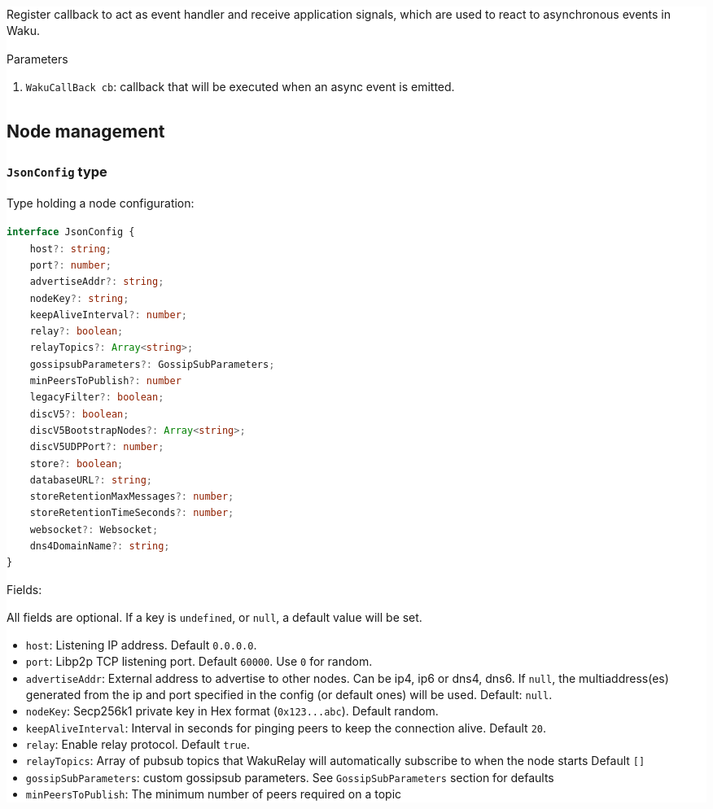 Register callback to act as event handler and receive application signals,
which are used to react to asynchronous events in Waku.

Parameters

1. `WakuCallBack cb`: callback that will be executed when an async event is emitted.

## Node management

### `JsonConfig` type

Type holding a node configuration:

```ts
interface JsonConfig {
    host?: string;
    port?: number;
    advertiseAddr?: string;
    nodeKey?: string;
    keepAliveInterval?: number;
    relay?: boolean;
    relayTopics?: Array<string>;
    gossipsubParameters?: GossipSubParameters;
    minPeersToPublish?: number
    legacyFilter?: boolean;
    discV5?: boolean;
    discV5BootstrapNodes?: Array<string>;
    discV5UDPPort?: number;
    store?: boolean;
    databaseURL?: string;
    storeRetentionMaxMessages?: number;
    storeRetentionTimeSeconds?: number;
    websocket?: Websocket;
    dns4DomainName?: string;
}
```

Fields:

All fields are optional.
If a key is `undefined`, or `null`, a default value will be set.

- `host`: Listening IP address.
  Default `0.0.0.0`.
- `port`: Libp2p TCP listening port.
  Default `60000`.
  Use `0` for random.
- `advertiseAddr`: External address to advertise to other nodes.
  Can be ip4, ip6 or dns4, dns6.
  If `null`, the multiaddress(es) generated from the ip and
  port specified in the config (or default ones) will be used.
  Default: `null`.
- `nodeKey`: Secp256k1 private key in Hex format (`0x123...abc`).
  Default random.
- `keepAliveInterval`:
Interval in seconds for pinging peers to keep the connection alive.
  Default `20`.
- `relay`: Enable relay protocol.
  Default `true`.
- `relayTopics`:
Array of pubsub topics that WakuRelay will automatically subscribe to
when the node starts
  Default `[]`
- `gossipSubParameters`: custom gossipsub parameters.
See `GossipSubParameters` section for defaults
- `minPeersToPublish`: The minimum number of peers required on a topic